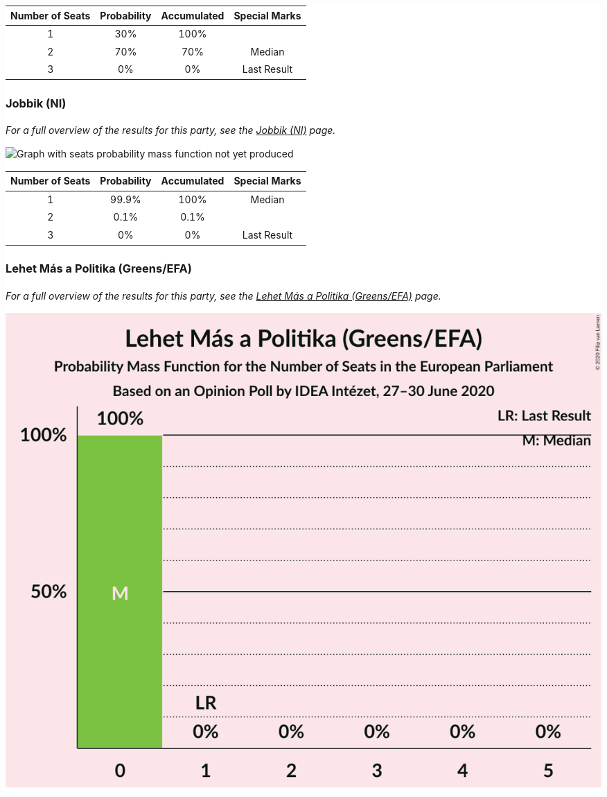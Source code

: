 | Number of Seats | Probability | Accumulated | Special Marks |
|:---------------:|:-----------:|:-----------:|:-------------:|
| 1 | 30% | 100% |  |
| 2 | 70% | 70% | Median |
| 3 | 0% | 0% | Last Result |

### Jobbik (NI)

*For a full overview of the results for this party, see the [Jobbik (NI)](party-jobbikni.html) page.*

![Graph with seats probability mass function not yet produced](2020-06-30-IDEAIntézet-seats-pmf-jobbikni.png "Seats Probability Mass Function")

| Number of Seats | Probability | Accumulated | Special Marks |
|:---------------:|:-----------:|:-----------:|:-------------:|
| 1 | 99.9% | 100% | Median |
| 2 | 0.1% | 0.1% |  |
| 3 | 0% | 0% | Last Result |

### Lehet Más a Politika (Greens/EFA)

*For a full overview of the results for this party, see the [Lehet Más a Politika (Greens/EFA)](party-lehetmásapolitikagreensefa.html) page.*

![Graph with seats probability mass function not yet produced](2020-06-30-IDEAIntézet-seats-pmf-lehetmásapolitikagreensefa.png "Seats Probability Mass Function")
